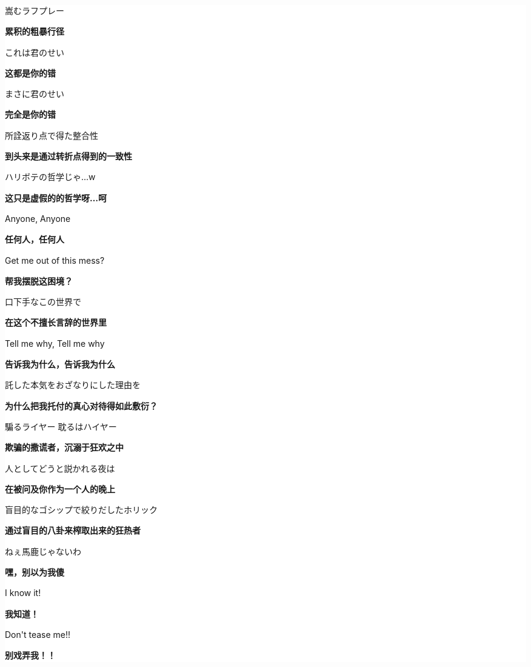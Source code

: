 嵩むラフプレー

**累积的粗暴行径**

これは君のせい

**这都是你的错**

まさに君のせい

**完全是你的错**

所詮返り点で得た整合性

**到头来是通过转折点得到的一致性**

ハリボテの哲学じゃ...w

**这只是虚假的的哲学呀…呵**



Anyone, Anyone

**任何人，任何人**

Get me out of this mess?

**帮我摆脱这困境？**

口下手なこの世界で

**在这个不擅长言辞的世界里**

Tell me why, Tell me why

**告诉我为什么，告诉我为什么**

託した本気をおざなりにした理由を

**为什么把我托付的真心对待得如此敷衍？**



騙るライヤー 耽るはハイヤー

**欺骗的撒谎者，沉溺于狂欢之中**

人としてどうと説かれる夜は

**在被问及你作为一个人的晚上**

盲目的なゴシップで絞りだしたホリック

**通过盲目的八卦来榨取出来的狂热者**

ねぇ馬鹿じゃないわ

**嘿，别以为我傻**

I know it!

**我知道！**

Don't tease me!!

**别戏弄我！！**
